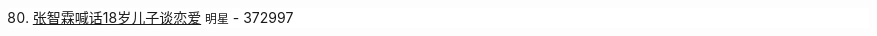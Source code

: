 80. [张智霖喊话18岁儿子谈恋爱](https://m.weibo.cn/search?containerid=100103type%3D1%26t%3D10%26q%3D%23%E5%BC%A0%E6%99%BA%E9%9C%96%E5%96%8A%E8%AF%9D18%E5%B2%81%E5%84%BF%E5%AD%90%E8%B0%88%E6%81%8B%E7%88%B1%23&stream_entry_id=31&isnewpage=1&extparam=seat%3D1%26lcate%3D5001%26cate%3D5001%26q%3D%2523%25E5%25BC%25A0%25E6%2599%25BA%25E9%259C%2596%25E5%2596%258A%25E8%25AF%259D18%25E5%25B2%2581%25E5%2584%25BF%25E5%25AD%2590%25E8%25B0%2588%25E6%2581%258B%25E7%2588%25B1%2523%26pos%3D19%26dgr%3D0%26filter_type%3Drealtimehot%26realpos%3D20%26c_type%3D31%26band_rank%3D20%26stream_entry_id%3D31%26flag%3D1%26display_time%3D1733027450%26pre_seqid%3D17330274504520284567116) `明星` - 372997
